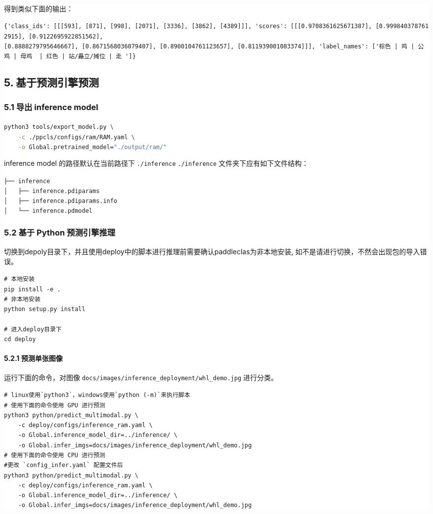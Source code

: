得到类似下面的输出：
```
{'class_ids': [[[593], [871], [998], [2071], [3336], [3862], [4389]]], 'scores': [[[0.9708361625671387], [0.9998403787612915], [0.9122695922851562], 
[0.8888279795646667], [0.8671568036079407], [0.8900104761123657], [0.811939001083374]]], 'label_names': ['棕色 | 鸡 | 公鸡 | 母鸡  | 红色 | 站/矗立/摊位 | 走 ']}
```

<a name="5"></a>
## 5. 基于预测引擎预测

<a name="5.1"></a>
### 5.1 导出 inference model

```bash
python3 tools/export_model.py \
    -c ./ppcls/configs/ram/RAM.yaml \
    -o Global.pretrained_model="./output/ram/"
```
inference model 的路径默认在当前路径下 `./inference`
`./inference` 文件夹下应有如下文件结构：

```
├── inference
│   ├── inference.pdiparams
│   ├── inference.pdiparams.info
│   └── inference.pdmodel
```

<a name="5.2"></a>

### 5.2 基于 Python 预测引擎推理

切换到depoly目录下，并且使用deploy中的脚本进行推理前需要确认paddleclas为非本地安装, 如不是请进行切换，不然会出现包的导入错误。 

```shell
# 本地安装
pip install -e .
# 非本地安装
python setup.py install

# 进入deploy目录下
cd deploy
```

<a name="5.2.1"></a>  

#### 5.2.1 预测单张图像

运行下面的命令，对图像 `docs/images/inference_deployment/whl_demo.jpg` 进行分类。

```shell
# linux使用`python3`，windows使用`python (-m)`来执行脚本
# 使用下面的命令使用 GPU 进行预测
python3 python/predict_multimodal.py \
    -c deploy/configs/inference_ram.yaml \
    -o Global.inference_model_dir=../inference/ \
    -o Global.infer_imgs=docs/images/inference_deployment/whl_demo.jpg 
# 使用下面的命令使用 CPU 进行预测
#更改 `config_infer.yaml` 配置文件后
python3 python/predict_multimodal.py \
    -c deploy/configs/inference_ram.yaml \
    -o Global.inference_model_dir=../inference/ \
    -o Global.infer_imgs=docs/images/inference_deployment/whl_demo.jpg 
```
